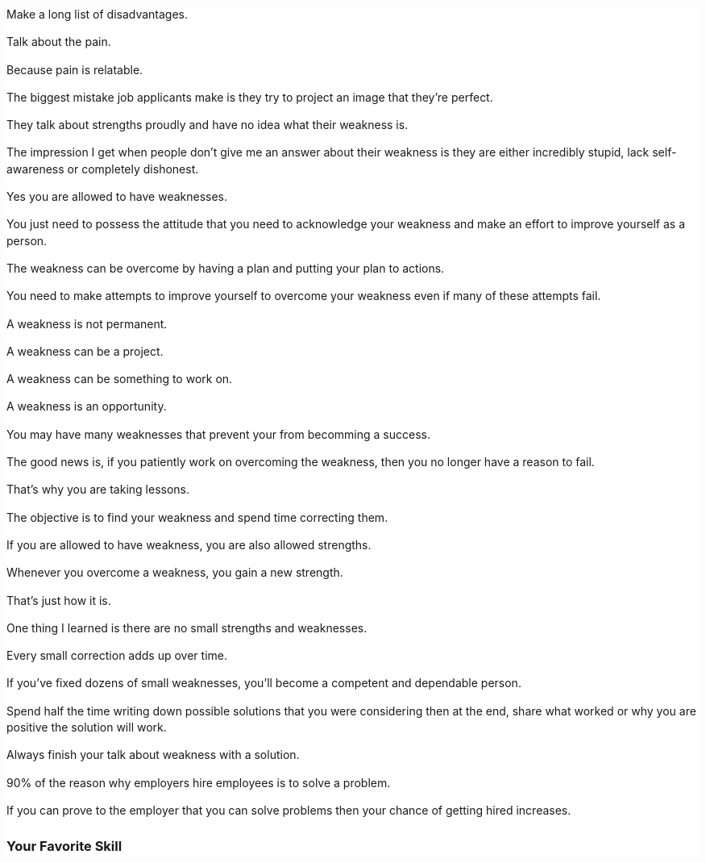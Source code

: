 Make a long list of disadvantages. 

Talk about the pain.

Because pain is relatable.

The biggest mistake job applicants make is they try to project an image that they’re perfect.

They talk about strengths proudly and have no idea what their weakness is.

The impression I get when people don’t give me an answer about their weakness is they are either incredibly stupid, lack self-awareness or completely dishonest.

Yes you are allowed to have weaknesses.

You just need to possess the attitude that you need to acknowledge your weakness and make an effort to improve yourself as a person.

The weakness can be overcome by having a plan and putting your plan to actions.

You need to make attempts to improve yourself to overcome your weakness even if many of these attempts fail.

A weakness is not permanent.

A weakness can be a project.

A weakness can be something to work on.

A weakness is an opportunity.

You may have many weaknesses that prevent your from becomming a success.

The good news is, if you patiently work on overcoming the weakness, then you no longer have a reason to fail.

That’s why you are taking lessons.

The objective is to find your weakness and spend time correcting them.

If you are allowed to have weakness, you are also allowed strengths.

Whenever you overcome a weakness, you gain a new strength.

That’s just how it is.

One thing I learned is there are no small strengths and weaknesses.

Every small correction adds up over time.

If you’ve fixed dozens of small weaknesses, you’ll become a competent and dependable person.

Spend half the time writing down possible solutions that you were considering then at the end, share what worked or why you are positive the solution will work.

Always finish your talk about weakness with a solution.

90% of the reason why employers hire employees is to solve a problem.

If you can prove to the employer that you can solve problems then your chance of getting hired increases.

### Your Favorite Skill
